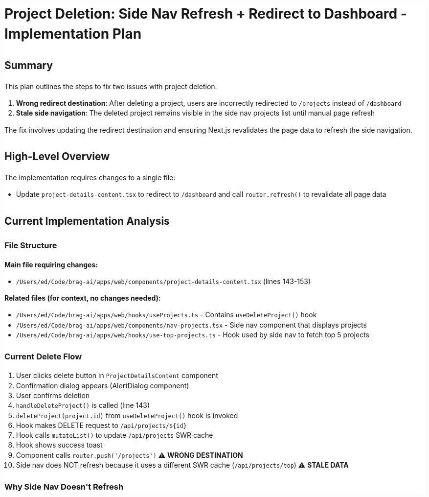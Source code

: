 # Project Deletion: Side Nav Refresh + Redirect to Dashboard - Implementation Plan

## Summary

This plan outlines the steps to fix two issues with project deletion:
1. **Wrong redirect destination**: After deleting a project, users are incorrectly redirected to `/projects` instead of `/dashboard`
2. **Stale side navigation**: The deleted project remains visible in the side nav projects list until manual page refresh

The fix involves updating the redirect destination and ensuring Next.js revalidates the page data to refresh the side navigation.

## High-Level Overview

The implementation requires changes to a single file:
- Update `project-details-content.tsx` to redirect to `/dashboard` and call `router.refresh()` to revalidate all page data

## Current Implementation Analysis

### File Structure

**Main file requiring changes:**
- `/Users/ed/Code/brag-ai/apps/web/components/project-details-content.tsx` (lines 143-153)

**Related files (for context, no changes needed):**
- `/Users/ed/Code/brag-ai/apps/web/hooks/useProjects.ts` - Contains `useDeleteProject()` hook
- `/Users/ed/Code/brag-ai/apps/web/components/nav-projects.tsx` - Side nav component that displays projects
- `/Users/ed/Code/brag-ai/apps/web/hooks/use-top-projects.ts` - Hook used by side nav to fetch top 5 projects

### Current Delete Flow

1. User clicks delete button in `ProjectDetailsContent` component
2. Confirmation dialog appears (AlertDialog component)
3. User confirms deletion
4. `handleDeleteProject()` is called (line 143)
5. `deleteProject(project.id)` from `useDeleteProject()` hook is invoked
6. Hook makes DELETE request to `/api/projects/${id}`
7. Hook calls `mutateList()` to update `/api/projects` SWR cache
8. Hook shows success toast
9. Component calls `router.push('/projects')` ⚠️ **WRONG DESTINATION**
10. Side nav does NOT refresh because it uses a different SWR cache (`/api/projects/top`) ⚠️ **STALE DATA**

### Why Side Nav Doesn't Refresh
